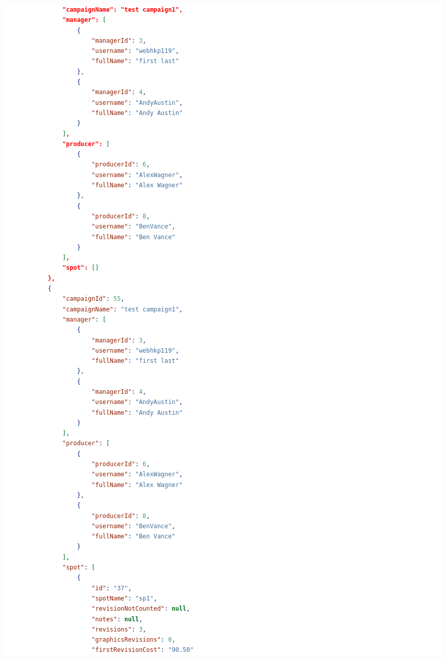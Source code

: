 ```json
                "campaignName": "test campaign1",
                "manager": [
                    {
                        "managerId": 3,
                        "username": "webhkp119",
                        "fullName": "first last"
                    },
                    {
                        "managerId": 4,
                        "username": "AndyAustin",
                        "fullName": "Andy Austin"
                    }
                ],
                "producer": [
                    {
                        "producerId": 6,
                        "username": "AlexWagner",
                        "fullName": "Alex Wagner"
                    },
                    {
                        "producerId": 8,
                        "username": "BenVance",
                        "fullName": "Ben Vance"
                    }
                ],
                "spot": []
            },
            {
                "campaignId": 55,
                "campaignName": "test campaign1",
                "manager": [
                    {
                        "managerId": 3,
                        "username": "webhkp119",
                        "fullName": "first last"
                    },
                    {
                        "managerId": 4,
                        "username": "AndyAustin",
                        "fullName": "Andy Austin"
                    }
                ],
                "producer": [
                    {
                        "producerId": 6,
                        "username": "AlexWagner",
                        "fullName": "Alex Wagner"
                    },
                    {
                        "producerId": 8,
                        "username": "BenVance",
                        "fullName": "Ben Vance"
                    }
                ],
                "spot": [
                    {
                        "id": "37",
                        "spotName": "sp1",
                        "revisionNotCounted": null,
                        "notes": null,
                        "revisions": 3,
                        "graphicsRevisions": 0,
                        "firstRevisionCost": "90.50"
```
